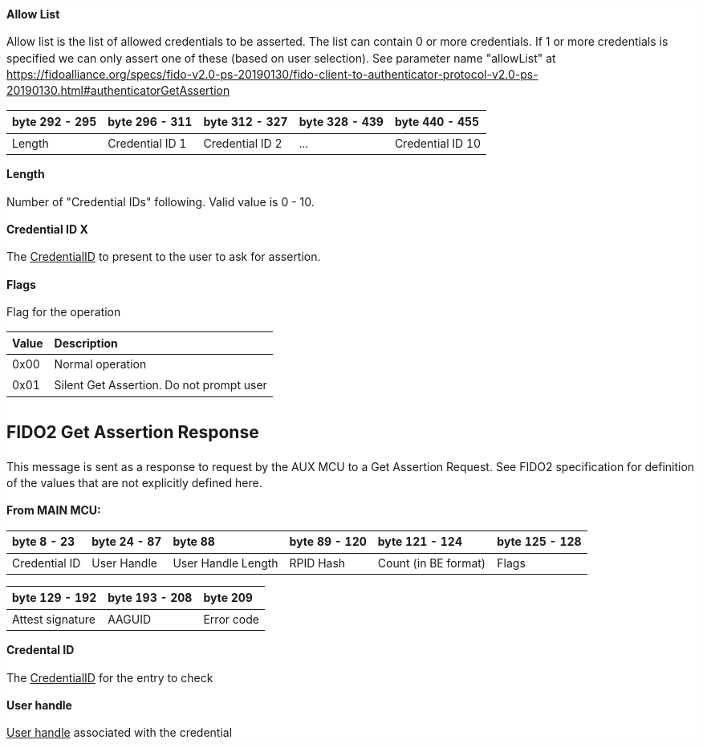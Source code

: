 **Allow List**

Allow list is the list of allowed credentials to be asserted. The list can contain 0 or more credentials.
If 1 or more credentials is specified we can only assert one of these (based on user selection).
See parameter name "allowList" at https://fidoalliance.org/specs/fido-v2.0-ps-20190130/fido-client-to-authenticator-protocol-v2.0-ps-20190130.html#authenticatorGetAssertion

| byte 292 - 295 | byte 296 - 311  | byte 312 - 327  | byte 328 - 439 | byte 440 - 455   |
|:---------------|:----------------|:----------------|:---------------|:-----------------|
| Length         | Credential ID 1 | Credential ID 2 |       ...      | Credential ID 10 |

**Length**

Number of "Credential IDs" following. Valid value is 0 - 10.

**Credential ID X**

The [CredentialID](https://www.w3.org/TR/webauthn/#credential-id) to present to the user to ask for assertion.

**Flags**

Flag for the operation

| Value | Description                                                           |
|:-------|:---------------------------------------------------------------------|
| 0x00   | Normal operation
| 0x01   | Silent Get Assertion. Do not prompt user



## FIDO2 Get Assertion Response

This message is sent as a response to request by the AUX MCU to a Get Assertion Request.
See FIDO2 specification for definition of the values that are not explicitly defined here.

**From MAIN MCU:**

| byte 8 - 23    | byte 24 - 87 | byte 88            | byte 89 - 120 | byte 121 - 124       | byte 125 - 128 |
|:---------------|:-------------|:-------------------|:--------------|:---------------------|:---------------|
| Credential ID  | User Handle  | User Handle Length | RPID Hash     | Count (in BE format) | Flags          |

| byte 129 - 192   | byte 193 - 208 | byte 209   |
|:-----------------|:---------------|:-----------|
| Attest signature | AAGUID         | Error code |

**Credental ID**

The [CredentialID](https://www.w3.org/TR/webauthn/#credential-id) for the entry to check

**User handle**

[User handle](https://www.w3.org/TR/webauthn/#dom-publickeycredentialuserentity-id) associated with the credential

